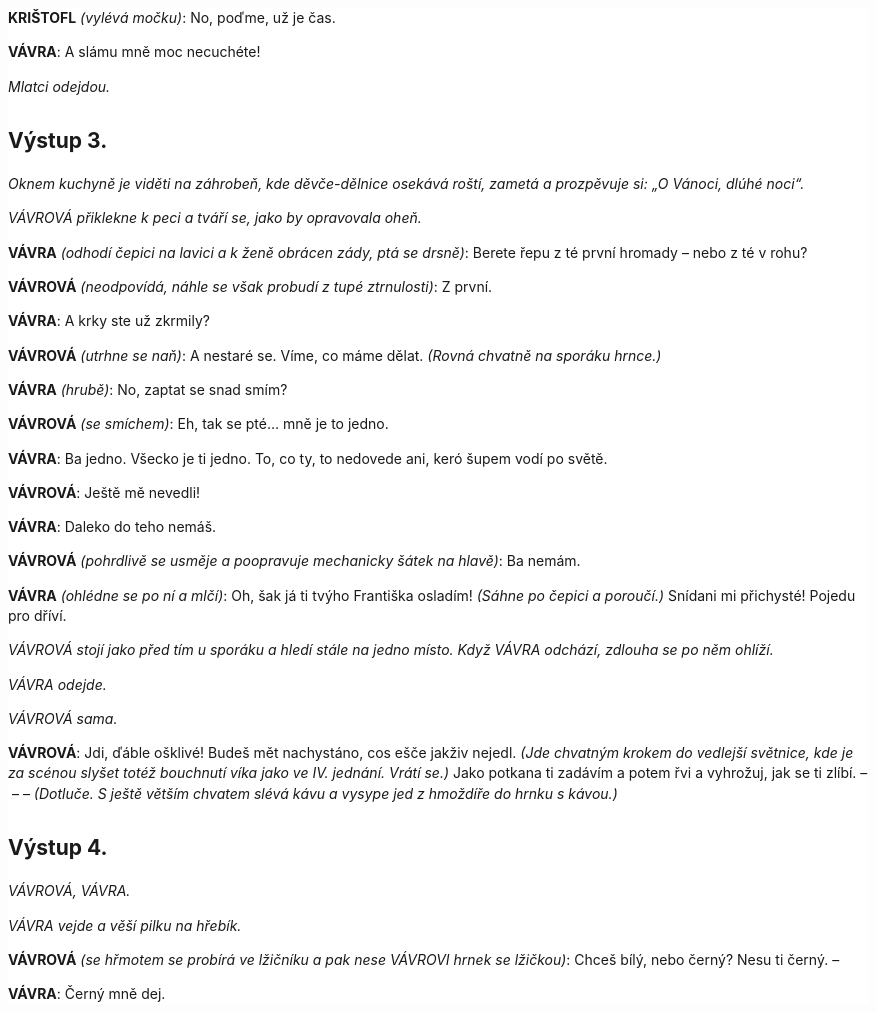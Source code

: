 **KRIŠTOFL** _(vylévá močku)_: No, poďme, už je čas.

**VÁVRA**: A slámu mně moc necuchéte!

_Mlatci odejdou._

## Výstup 3.

_Oknem kuchyně je viděti na záhrobeň, kde děvče-dělnice osekává roští, zametá a prozpěvuje si: „O Vánoci, dlúhé noci“._

_VÁVROVÁ přiklekne k peci a tváří se, jako by opravovala oheň._

**VÁVRA** _(odhodí čepici na lavici a k ženě obrácen zády, ptá se drsně)_: Berete řepu z té první hromady – nebo z té v rohu?

**VÁVROVÁ** _(neodpovídá, náhle se však probudí z tupé ztrnulosti)_: Z první.

**VÁVRA**: A krky ste už zkrmily?

**VÁVROVÁ** _(utrhne se naň)_: A nestaré se. Víme, co máme dělat. _(Rovná chvatně na sporáku hrnce.)_

**VÁVRA** _(hrubě)_: No, zaptat se snad smím?

**VÁVROVÁ** _(se smíchem)_: Eh, tak se pté… mně je to jedno.

**VÁVRA**: Ba jedno. Všecko je ti jedno. To, co ty, to nedovede ani, keró šupem vodí po světě.

**VÁVROVÁ**: Ještě mě nevedli!

**VÁVRA**: Daleko do teho nemáš.

**VÁVROVÁ** _(pohrdlivě se usměje a poopravuje mechanicky šátek na hlavě)_: Ba nemám.

**VÁVRA** _(ohlédne se po ní a mlčí)_: Oh, šak já ti tvýho Františka osladím! _(Sáhne po čepici a poroučí.)_ Snídani mi přichysté! Pojedu pro dříví.

_VÁVROVÁ stojí jako před tím u sporáku a hledí stále na jedno místo. Když VÁVRA odchází, zdlouha se po něm ohlíží._

_VÁVRA odejde._

_VÁVROVÁ sama._

**VÁVROVÁ**: Jdi, ďáble ošklivé! Budeš mět nachystáno, cos ešče jakživ nejedl. _(Jde chvatným krokem do vedlejší světnice, kde je za scénou slyšet totéž bouchnutí víka jako ve IV. jednání. Vrátí se.)_ Jako potkana ti zadávím a potem řvi a vyhrožuj, jak se ti zlíbí. – – – _(Dotluče. S ještě větším chvatem slévá kávu a vysype jed z hmoždíře do hrnku s kávou.)_

## Výstup 4.

_VÁVROVÁ, VÁVRA._

_VÁVRA vejde a věší pilku na hřebík._

**VÁVROVÁ** _(se hřmotem se probírá ve lžičníku a pak nese VÁVROVI hrnek se lžičkou)_: Chceš bílý, nebo černý? Nesu ti černý. –

**VÁVRA**: Černý mně dej.
